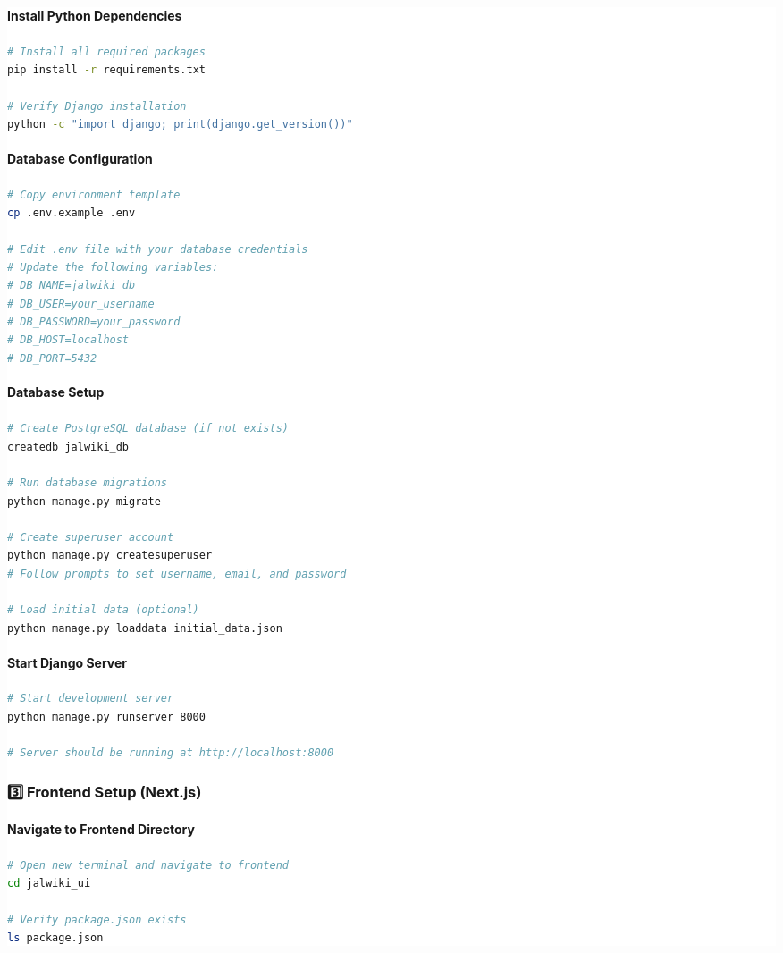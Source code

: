 #### **Install Python Dependencies**
```bash
# Install all required packages
pip install -r requirements.txt

# Verify Django installation
python -c "import django; print(django.get_version())"
```

#### **Database Configuration**
```bash
# Copy environment template
cp .env.example .env

# Edit .env file with your database credentials
# Update the following variables:
# DB_NAME=jalwiki_db
# DB_USER=your_username
# DB_PASSWORD=your_password
# DB_HOST=localhost
# DB_PORT=5432
```

#### **Database Setup**
```bash
# Create PostgreSQL database (if not exists)
createdb jalwiki_db

# Run database migrations
python manage.py migrate

# Create superuser account
python manage.py createsuperuser
# Follow prompts to set username, email, and password

# Load initial data (optional)
python manage.py loaddata initial_data.json
```

#### **Start Django Server**
```bash
# Start development server
python manage.py runserver 8000

# Server should be running at http://localhost:8000
```

### 3️⃣ **Frontend Setup (Next.js)**

#### **Navigate to Frontend Directory**
```bash
# Open new terminal and navigate to frontend
cd jalwiki_ui

# Verify package.json exists
ls package.json
```
